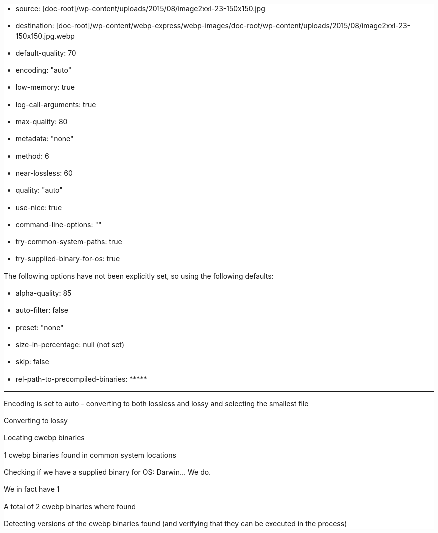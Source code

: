 - source: [doc-root]/wp-content/uploads/2015/08/image2xxl-23-150x150.jpg

- destination: [doc-root]/wp-content/webp-express/webp-images/doc-root/wp-content/uploads/2015/08/image2xxl-23-150x150.jpg.webp

- default-quality: 70

- encoding: "auto"

- low-memory: true

- log-call-arguments: true

- max-quality: 80

- metadata: "none"

- method: 6

- near-lossless: 60

- quality: "auto"

- use-nice: true

- command-line-options: ""

- try-common-system-paths: true

- try-supplied-binary-for-os: true


The following options have not been explicitly set, so using the following defaults:

- alpha-quality: 85

- auto-filter: false

- preset: "none"

- size-in-percentage: null (not set)

- skip: false

- rel-path-to-precompiled-binaries: *****

------------


Encoding is set to auto - converting to both lossless and lossy and selecting the smallest file


Converting to lossy

Locating cwebp binaries

1 cwebp binaries found in common system locations

Checking if we have a supplied binary for OS: Darwin... We do.

We in fact have 1

A total of 2 cwebp binaries where found

Detecting versions of the cwebp binaries found (and verifying that they can be executed in the process)
